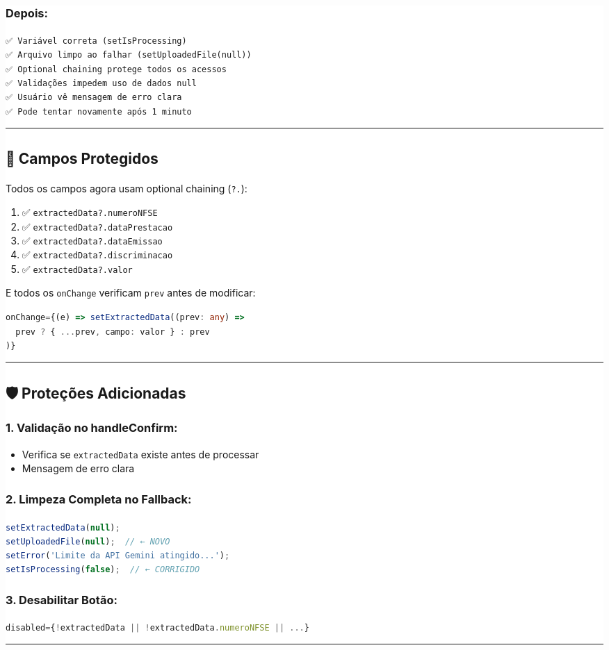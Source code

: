 ### **Depois:**
```
✅ Variável correta (setIsProcessing)
✅ Arquivo limpo ao falhar (setUploadedFile(null))
✅ Optional chaining protege todos os acessos
✅ Validações impedem uso de dados null
✅ Usuário vê mensagem de erro clara
✅ Pode tentar novamente após 1 minuto
```

---

## 🎯 Campos Protegidos

Todos os campos agora usam optional chaining (`?.`):

1. ✅ `extractedData?.numeroNFSE`
2. ✅ `extractedData?.dataPrestacao`
3. ✅ `extractedData?.dataEmissao`
4. ✅ `extractedData?.discriminacao`
5. ✅ `extractedData?.valor`

E todos os `onChange` verificam `prev` antes de modificar:
```typescript
onChange={(e) => setExtractedData((prev: any) => 
  prev ? { ...prev, campo: valor } : prev
)}
```

---

## 🛡️ Proteções Adicionadas

### **1. Validação no handleConfirm:**
- Verifica se `extractedData` existe antes de processar
- Mensagem de erro clara

### **2. Limpeza Completa no Fallback:**
```typescript
setExtractedData(null);
setUploadedFile(null);  // ← NOVO
setError('Limite da API Gemini atingido...');
setIsProcessing(false);  // ← CORRIGIDO
```

### **3. Desabilitar Botão:**
```typescript
disabled={!extractedData || !extractedData.numeroNFSE || ...}
```

---
